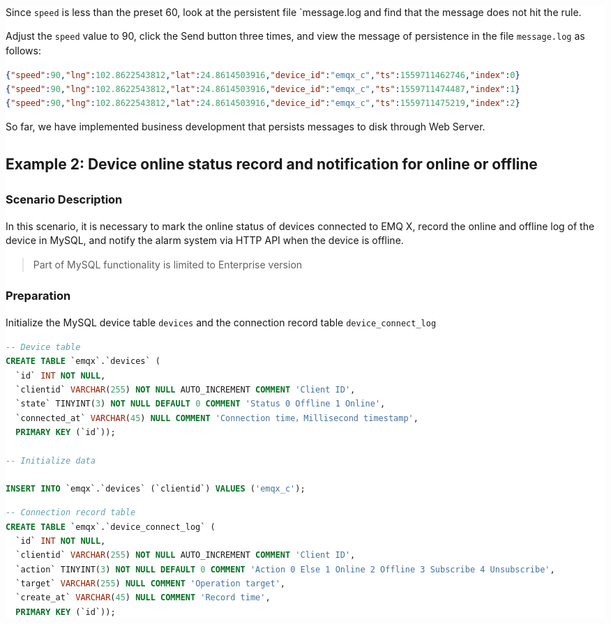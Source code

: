 Since `speed` is less than the preset 60, look at the persistent file `message.log and find that the  message does not hit the rule.

Adjust the `speed` value to 90, click the Send button three times, and view the message of persistence  in the file `message.log` as follows:

```json
{"speed":90,"lng":102.8622543812,"lat":24.8614503916,"device_id":"emqx_c","ts":1559711462746,"index":0}
{"speed":90,"lng":102.8622543812,"lat":24.8614503916,"device_id":"emqx_c","ts":1559711474487,"index":1}
{"speed":90,"lng":102.8622543812,"lat":24.8614503916,"device_id":"emqx_c","ts":1559711475219,"index":2}
```



So far, we have implemented business development that persists messages to disk through Web Server.



## Example 2: Device online status record and notification for online or offline 


### Scenario Description

In this scenario, it is necessary to mark the online status of devices connected to EMQ X, record the online and offline log of the device in MySQL, and notify the alarm system via HTTP API when the device is offline.

> Part of MySQL functionality is limited to Enterprise version


### Preparation

Initialize the MySQL device table `devices` and the connection record table `device_connect_log`

```sql
-- Device table
CREATE TABLE `emqx`.`devices` (
  `id` INT NOT NULL,
  `clientid` VARCHAR(255) NOT NULL AUTO_INCREMENT COMMENT 'Client ID',
  `state` TINYINT(3) NOT NULL DEFAULT 0 COMMENT 'Status 0 Offline 1 Online',
  `connected_at` VARCHAR(45) NULL COMMENT 'Connection time，Millisecond timestamp',
  PRIMARY KEY (`id`));

-- Initialize data

INSERT INTO `emqx`.`devices` (`clientid`) VALUES ('emqx_c');


```

```sql
-- Connection record table
CREATE TABLE `emqx`.`device_connect_log` (
  `id` INT NOT NULL,
  `clientid` VARCHAR(255) NOT NULL AUTO_INCREMENT COMMENT 'Client ID',
  `action` TINYINT(3) NOT NULL DEFAULT 0 COMMENT 'Action 0 Else 1 Online 2 Offline 3 Subscribe 4 Unsubscribe',
  `target` VARCHAR(255) NULL COMMENT 'Operation target',
  `create_at` VARCHAR(45) NULL COMMENT 'Record time',
  PRIMARY KEY (`id`));
```
